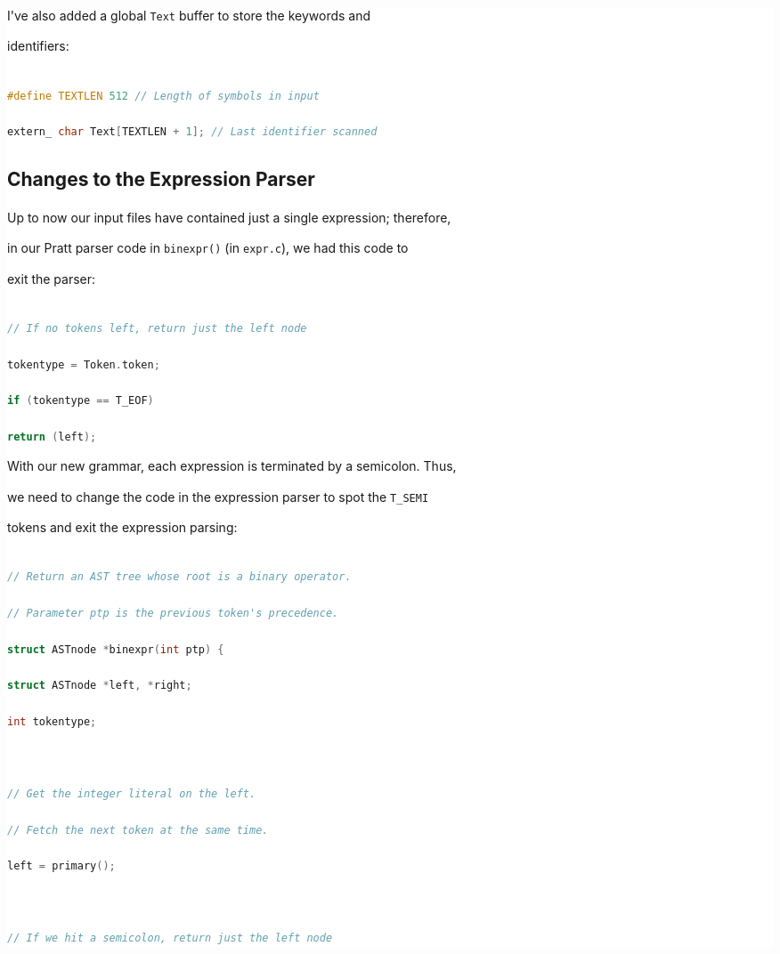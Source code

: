   

I've also added a global `Text` buffer to store the keywords and

identifiers:

  

```c

#define TEXTLEN 512 // Length of symbols in input

extern_ char Text[TEXTLEN + 1]; // Last identifier scanned

```

  

## Changes to the Expression Parser

  

Up to now our input files have contained just a single expression; therefore,

in our Pratt parser code in `binexpr()` (in `expr.c`), we had this code to

exit the parser:

  

```c

// If no tokens left, return just the left node

tokentype = Token.token;

if (tokentype == T_EOF)

return (left);

```

  

With our new grammar, each expression is terminated by a semicolon. Thus,

we need to change the code in the expression parser to spot the `T_SEMI`

tokens and exit the expression parsing:

  

```c

// Return an AST tree whose root is a binary operator.

// Parameter ptp is the previous token's precedence.

struct ASTnode *binexpr(int ptp) {

struct ASTnode *left, *right;

int tokentype;

  

// Get the integer literal on the left.

// Fetch the next token at the same time.

left = primary();

  

// If we hit a semicolon, return just the left node
```